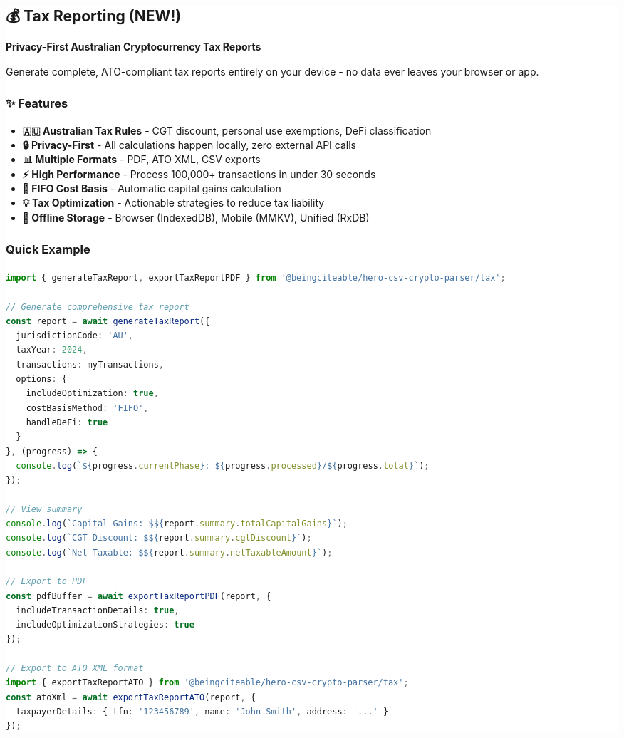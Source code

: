 ## 💰 Tax Reporting (NEW!)

**Privacy-First Australian Cryptocurrency Tax Reports**

Generate complete, ATO-compliant tax reports entirely on your device - no data ever leaves your browser or app.

### ✨ Features

- **🇦🇺 Australian Tax Rules** - CGT discount, personal use exemptions, DeFi classification
- **🔒 Privacy-First** - All calculations happen locally, zero external API calls
- **📊 Multiple Formats** - PDF, ATO XML, CSV exports
- **⚡ High Performance** - Process 100,000+ transactions in under 30 seconds
- **🎯 FIFO Cost Basis** - Automatic capital gains calculation
- **💡 Tax Optimization** - Actionable strategies to reduce tax liability
- **💾 Offline Storage** - Browser (IndexedDB), Mobile (MMKV), Unified (RxDB)

### Quick Example

```typescript
import { generateTaxReport, exportTaxReportPDF } from '@beingciteable/hero-csv-crypto-parser/tax';

// Generate comprehensive tax report
const report = await generateTaxReport({
  jurisdictionCode: 'AU',
  taxYear: 2024,
  transactions: myTransactions,
  options: {
    includeOptimization: true,
    costBasisMethod: 'FIFO',
    handleDeFi: true
  }
}, (progress) => {
  console.log(`${progress.currentPhase}: ${progress.processed}/${progress.total}`);
});

// View summary
console.log(`Capital Gains: $${report.summary.totalCapitalGains}`);
console.log(`CGT Discount: $${report.summary.cgtDiscount}`);
console.log(`Net Taxable: $${report.summary.netTaxableAmount}`);

// Export to PDF
const pdfBuffer = await exportTaxReportPDF(report, {
  includeTransactionDetails: true,
  includeOptimizationStrategies: true
});

// Export to ATO XML format
import { exportTaxReportATO } from '@beingciteable/hero-csv-crypto-parser/tax';
const atoXml = await exportTaxReportATO(report, {
  taxpayerDetails: { tfn: '123456789', name: 'John Smith', address: '...' }
});
```
